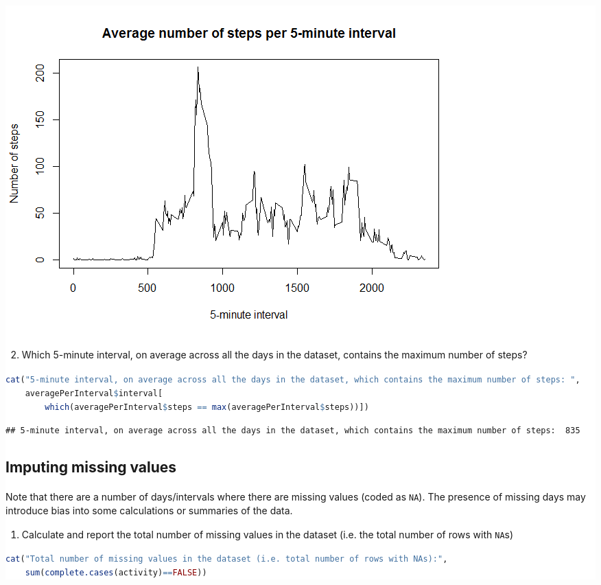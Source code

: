 ![](PA1_template_files/figure-html/unnamed-chunk-5-1.png) 

2. Which 5-minute interval, on average across all the days in the dataset, 
contains the maximum number of steps?


```r
cat("5-minute interval, on average across all the days in the dataset, which contains the maximum number of steps: ",
    averagePerInterval$interval[
        which(averagePerInterval$steps == max(averagePerInterval$steps))])
```

```
## 5-minute interval, on average across all the days in the dataset, which contains the maximum number of steps:  835
```

## Imputing missing values

Note that there are a number of days/intervals where there are missing values 
(coded as `NA`). The presence of missing days may introduce bias into some 
calculations or summaries of the data.

1. Calculate and report the total number of missing values in the dataset (i.e. 
the total number of rows with `NA`s)


```r
cat("Total number of missing values in the dataset (i.e. total number of rows with NAs):",
    sum(complete.cases(activity)==FALSE))
```
